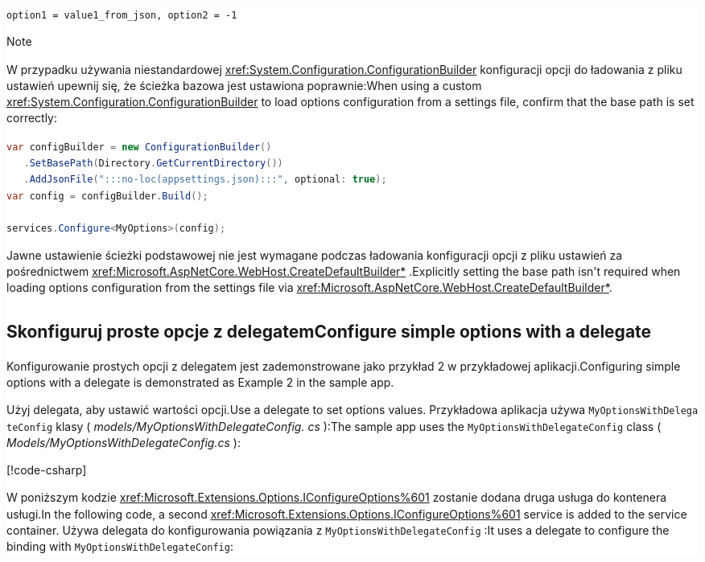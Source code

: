```html
option1 = value1_from_json, option2 = -1
```

> [!NOTE]
> <span data-ttu-id="dc7a1-249">W przypadku używania niestandardowej <xref:System.Configuration.ConfigurationBuilder> konfiguracji opcji do ładowania z pliku ustawień upewnij się, że ścieżka bazowa jest ustawiona poprawnie:</span><span class="sxs-lookup"><span data-stu-id="dc7a1-249">When using a custom <xref:System.Configuration.ConfigurationBuilder> to load options configuration from a settings file, confirm that the base path is set correctly:</span></span>
>
> ```csharp
> var configBuilder = new ConfigurationBuilder()
>    .SetBasePath(Directory.GetCurrentDirectory())
>    .AddJsonFile(":::no-loc(appsettings.json):::", optional: true);
> var config = configBuilder.Build();
>
> services.Configure<MyOptions>(config);
> ```
>
> <span data-ttu-id="dc7a1-250">Jawne ustawienie ścieżki podstawowej nie jest wymagane podczas ładowania konfiguracji opcji z pliku ustawień za pośrednictwem <xref:Microsoft.AspNetCore.WebHost.CreateDefaultBuilder*> .</span><span class="sxs-lookup"><span data-stu-id="dc7a1-250">Explicitly setting the base path isn't required when loading options configuration from the settings file via <xref:Microsoft.AspNetCore.WebHost.CreateDefaultBuilder*>.</span></span>

## <a name="configure-simple-options-with-a-delegate"></a><span data-ttu-id="dc7a1-251">Skonfiguruj proste opcje z delegatem</span><span class="sxs-lookup"><span data-stu-id="dc7a1-251">Configure simple options with a delegate</span></span>

<span data-ttu-id="dc7a1-252">Konfigurowanie prostych opcji z delegatem jest zademonstrowane jako przykład 2 w przykładowej aplikacji.</span><span class="sxs-lookup"><span data-stu-id="dc7a1-252">Configuring simple options with a delegate is demonstrated as Example 2 in the sample app.</span></span>

<span data-ttu-id="dc7a1-253">Użyj delegata, aby ustawić wartości opcji.</span><span class="sxs-lookup"><span data-stu-id="dc7a1-253">Use a delegate to set options values.</span></span> <span data-ttu-id="dc7a1-254">Przykładowa aplikacja używa `MyOptionsWithDelegateConfig` klasy ( *models/MyOptionsWithDelegateConfig. cs* ):</span><span class="sxs-lookup"><span data-stu-id="dc7a1-254">The sample app uses the `MyOptionsWithDelegateConfig` class ( *Models/MyOptionsWithDelegateConfig.cs* ):</span></span>

[!code-csharp[](options/samples/2.x/OptionsSample/Models/MyOptionsWithDelegateConfig.cs?name=snippet1)]

<span data-ttu-id="dc7a1-255">W poniższym kodzie <xref:Microsoft.Extensions.Options.IConfigureOptions%601> zostanie dodana druga usługa do kontenera usługi.</span><span class="sxs-lookup"><span data-stu-id="dc7a1-255">In the following code, a second <xref:Microsoft.Extensions.Options.IConfigureOptions%601> service is added to the service container.</span></span> <span data-ttu-id="dc7a1-256">Używa delegata do konfigurowania powiązania z `MyOptionsWithDelegateConfig` :</span><span class="sxs-lookup"><span data-stu-id="dc7a1-256">It uses a delegate to configure the binding with `MyOptionsWithDelegateConfig`:</span></span>
